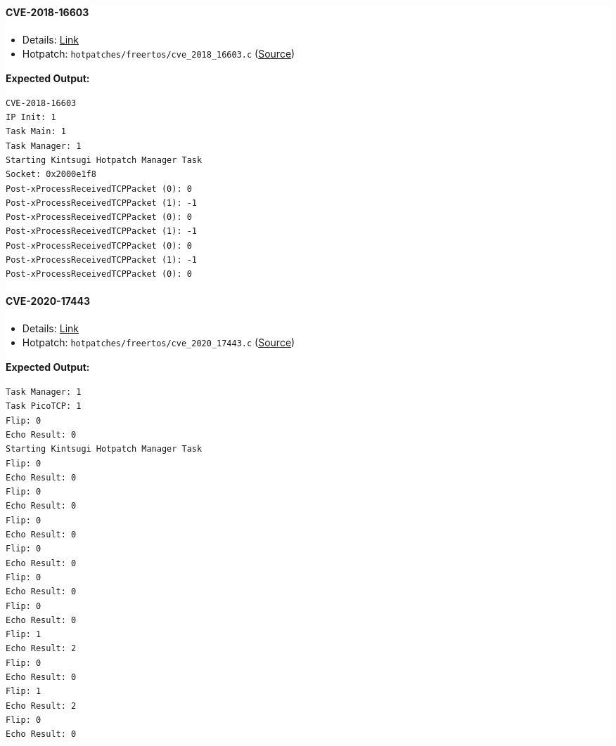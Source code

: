 #### CVE-2018-16603
- Details: [Link](https://nvd.nist.gov/vuln/detail/CVE-2018-16603)
- Hotpatch: `hotpatches/freertos/cve_2018_16603.c` ([Source](../../hotpatches/freertos/cve_2018_16603.c))

**Expected Output:**
```
CVE-2018-16603
IP Init: 1
Task Main: 1
Task Manager: 1
Starting Kintsugi Hotpatch Manager Task
Socket: 0x2000e1f8
Post-xProcessReceivedTCPPacket (0): 0
Post-xProcessReceivedTCPPacket (1): -1
Post-xProcessReceivedTCPPacket (0): 0
Post-xProcessReceivedTCPPacket (1): -1
Post-xProcessReceivedTCPPacket (0): 0
Post-xProcessReceivedTCPPacket (1): -1
Post-xProcessReceivedTCPPacket (0): 0
```

#### CVE-2020-17443
- Details: [Link](https://nvd.nist.gov/vuln/detail/CVE-2020-17443)
- Hotpatch: `hotpatches/freertos/cve_2020_17443.c` ([Source](../../hotpatches/freertos/cve_2020_17443.c))

**Expected Output:**
```
Task Manager: 1
Task PicoTCP: 1
Flip: 0
Echo Result: 0
Starting Kintsugi Hotpatch Manager Task
Flip: 0
Echo Result: 0
Flip: 0
Echo Result: 0
Flip: 0
Echo Result: 0
Flip: 0
Echo Result: 0
Flip: 0
Echo Result: 0
Flip: 0
Echo Result: 0
Flip: 1
Echo Result: 2
Flip: 0
Echo Result: 0
Flip: 1
Echo Result: 2
Flip: 0
Echo Result: 0
```
